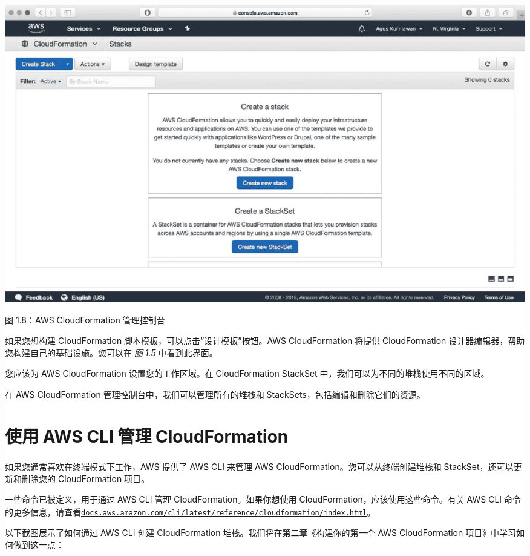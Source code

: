 ![](img/00012.jpeg)

图 1.8：AWS CloudFormation 管理控制台

如果您想构建 CloudFormation 脚本模板，可以点击“设计模板”按钮。AWS CloudFormation 将提供 CloudFormation 设计器编辑器，帮助您构建自己的基础设施。您可以在 *图 1.5* 中看到此界面。

您应该为 AWS CloudFormation 设置您的工作区域。在 CloudFormation StackSet 中，我们可以为不同的堆栈使用不同的区域。

在 AWS CloudFormation 管理控制台中，我们可以管理所有的堆栈和 StackSets，包括编辑和删除它们的资源。

# 使用 AWS CLI 管理 CloudFormation

如果您通常喜欢在终端模式下工作，AWS 提供了 AWS CLI 来管理 AWS CloudFormation。您可以从终端创建堆栈和 StackSet，还可以更新和删除您的 CloudFormation 项目。

一些命令已被定义，用于通过 AWS CLI 管理 CloudFormation。如果你想使用 CloudFormation，应该使用这些命令。有关 AWS CLI 命令的更多信息，请查看[`docs.aws.amazon.com/cli/latest/reference/cloudformation/index.html`](https://docs.aws.amazon.com/cli/latest/reference/cloudformation/index.html)。

以下截图展示了如何通过 AWS CLI 创建 CloudFormation 堆栈。我们将在第二章《构建你的第一个 AWS CloudFormation 项目》中学习如何做到这一点：
